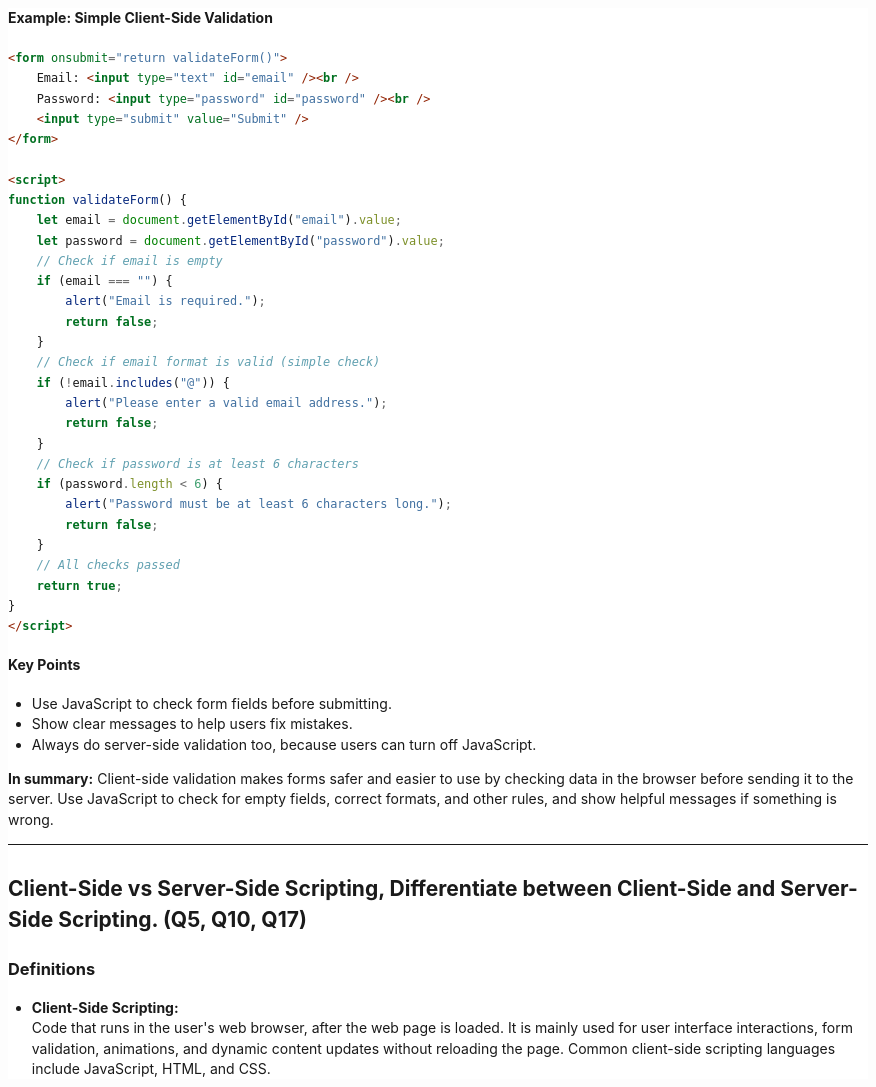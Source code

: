 #### Example: Simple Client-Side Validation

```html
<form onsubmit="return validateForm()">
    Email: <input type="text" id="email" /><br />
    Password: <input type="password" id="password" /><br />
    <input type="submit" value="Submit" />
</form>

<script>
function validateForm() {
    let email = document.getElementById("email").value;
    let password = document.getElementById("password").value;
    // Check if email is empty
    if (email === "") {
        alert("Email is required.");
        return false;
    }
    // Check if email format is valid (simple check)
    if (!email.includes("@")) {
        alert("Please enter a valid email address.");
        return false;
    }
    // Check if password is at least 6 characters
    if (password.length < 6) {
        alert("Password must be at least 6 characters long.");
        return false;
    }
    // All checks passed
    return true;
}
</script>
```

#### Key Points
- Use JavaScript to check form fields before submitting.
- Show clear messages to help users fix mistakes.
- Always do server-side validation too, because users can turn off JavaScript.

**In summary:** Client-side validation makes forms safer and easier to use by checking data in the browser before sending it to the server. Use JavaScript to check for empty fields, correct formats, and other rules, and show helpful messages if something is wrong.


---

## Client-Side vs Server-Side Scripting, Differentiate between Client-Side and Server-Side Scripting. (Q5, Q10, Q17)

### Definitions

- **Client-Side Scripting:**  
    Code that runs in the user's web browser, after the web page is loaded. It is mainly used for user interface interactions, form validation, animations, and dynamic content updates without reloading the page. Common client-side scripting languages include JavaScript, HTML, and CSS.
